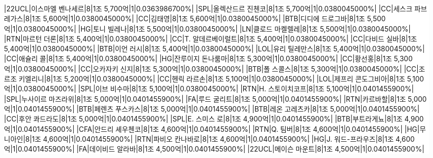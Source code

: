 |22UCL|이스마엘 벤나세르|8|1조 5,700억|1|0.0363986700%|
|SPL|올렉산드르 진첸코|8|1조 5,700억|1|0.0380045000%|
|CC|세스크 파브레가스|8|1조 5,600억|1|0.0380045000%|
|CC|김태영|8|1조 5,600억|1|0.0380045000%|
|BTB|디디에 드로그바|8|1조 5,500억|1|0.0380045000%|
|HG|토니 빌레나|8|1조 5,500억|1|0.0380045000%|
|LN|클로드 마켈렐레|8|1조 5,500억|1|0.0380045000%|
|RTN|마르턴 더론|8|1조 5,400억|1|0.0380045000%|
|CC|T. 알데르베이럴트|8|1조 5,400억|1|0.0380045000%|
|CC|다비드 실바|8|1조 5,400억|1|0.0380045000%|
|BTB|이언 러시|8|1조 5,400억|1|0.0380045000%|
|LOL|유리 틸레만스|8|1조 5,400억|1|0.0380045000%|
|CC|애슐리 콜|8|1조 5,400억|1|0.0380045000%|
|HG|잔루이지 돈나룸마|8|1조 5,300억|1|0.0380045000%|
|CC|황선홍|8|1조 5,300억|1|0.0380045000%|
|CC|오카자키 신지|8|1조 5,300억|1|0.0380045000%|
|BTB|폴 스콜스|8|1조 5,300억|1|0.0380045000%|
|CC|조르조 키엘리니|8|1조 5,200억|1|0.0380045000%|
|CC|헨릭 라르손|8|1조 5,100억|1|0.0380045000%|
|LOL|제프리 콘도그비아|8|1조 5,100억|1|0.0380045000%|
|SPL|이브 비수마|8|1조 5,100억|1|0.0380045000%|
|RTN|H. 스토이치코프|8|1조 5,100억|1|0.0401455900%|
|SPL|누사이르 마즈라위|8|1조 5,000억|1|0.0401455900%|
|FA|루드 굴리트|8|1조 5,000억|1|0.0401455900%|
|RTN|카르바할|8|1조 5,000억|1|0.0401455900%|
|BTB|페렌츠 푸스카스|8|1조 5,000억|1|0.0401455900%|
|BTB|레온 고레츠카|8|1조 5,000억|1|0.0401455900%|
|CC|후안 콰드라도|8|1조 5,000억|1|0.0401455900%|
|SPL|E. 스미스 로|8|1조 4,900억|1|0.0401455900%|
|BTB|부트라게뇨|8|1조 4,900억|1|0.0401455900%|
|CFA|안드리 셰우첸코|8|1조 4,600억|1|0.0401455900%|
|RTN|Q. 팀버|8|1조 4,600억|1|0.0401455900%|
|HG|무니아인|8|1조 4,600억|1|0.0401455900%|
|RTN|파비오 칸나바로|8|1조 4,600억|1|0.0401455900%|
|HG|J. 워드-프라우즈|8|1조 4,600억|1|0.0401455900%|
|FA|데이비드 알라바|8|1조 4,500억|1|0.0401455900%|
|22UCL|메이슨 마운트|8|1조 4,500억|1|0.0401455900%|